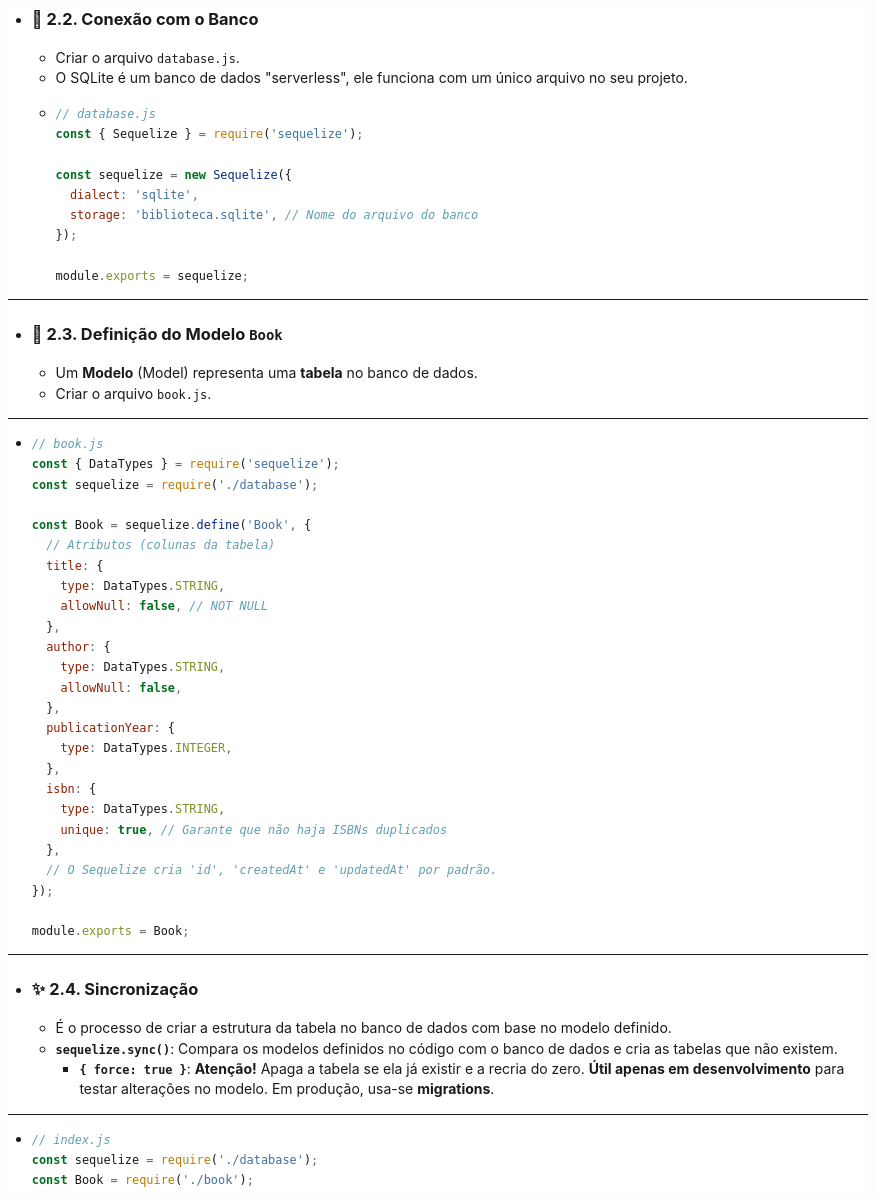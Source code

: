
- ### 🔌 2.2. Conexão com o Banco

  - Criar o arquivo `database.js`.
  - O SQLite é um banco de dados "serverless", ele funciona com um único arquivo no seu projeto.
  - ```javascript
    // database.js
    const { Sequelize } = require('sequelize');

    const sequelize = new Sequelize({
      dialect: 'sqlite',
      storage: 'biblioteca.sqlite', // Nome do arquivo do banco
    });

    module.exports = sequelize;
    ```

---

- ### 📖 2.3. Definição do Modelo `Book`
  - Um **Modelo** (Model) representa uma **tabela** no banco de dados.
  - Criar o arquivo `book.js`.

---

- ```javascript
  // book.js
  const { DataTypes } = require('sequelize');
  const sequelize = require('./database');

  const Book = sequelize.define('Book', {
    // Atributos (colunas da tabela)
    title: {
      type: DataTypes.STRING,
      allowNull: false, // NOT NULL
    },
    author: {
      type: DataTypes.STRING,
      allowNull: false,
    },
    publicationYear: {
      type: DataTypes.INTEGER,
    },
    isbn: {
      type: DataTypes.STRING,
      unique: true, // Garante que não haja ISBNs duplicados
    },
    // O Sequelize cria 'id', 'createdAt' e 'updatedAt' por padrão.
  });

  module.exports = Book;
  ```

---

- ### ✨ 2.4. Sincronização
  - É o processo de criar a estrutura da tabela no banco de dados com base no modelo definido.
  - **`sequelize.sync()`**: Compara os modelos definidos no código com o banco de dados e cria as tabelas que não existem.
    - **`{ force: true }`**: **Atenção!** Apaga a tabela se ela já existir e a recria do zero. **Útil apenas em desenvolvimento** para testar alterações no modelo. Em produção, usa-se **migrations**.

---

- ```javascript
  // index.js
  const sequelize = require('./database');
  const Book = require('./book');
  ```